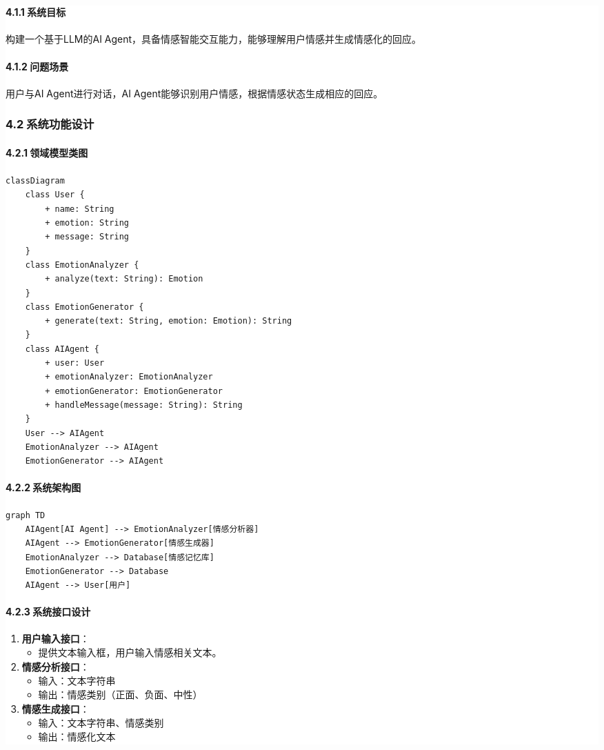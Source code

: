 #### 4.1.1 系统目标
构建一个基于LLM的AI Agent，具备情感智能交互能力，能够理解用户情感并生成情感化的回应。

#### 4.1.2 问题场景
用户与AI Agent进行对话，AI Agent能够识别用户情感，根据情感状态生成相应的回应。

### 4.2 系统功能设计

#### 4.2.1 领域模型类图

```mermaid
classDiagram
    class User {
        + name: String
        + emotion: String
        + message: String
    }
    class EmotionAnalyzer {
        + analyze(text: String): Emotion
    }
    class EmotionGenerator {
        + generate(text: String, emotion: Emotion): String
    }
    class AIAgent {
        + user: User
        + emotionAnalyzer: EmotionAnalyzer
        + emotionGenerator: EmotionGenerator
        + handleMessage(message: String): String
    }
    User --> AIAgent
    EmotionAnalyzer --> AIAgent
    EmotionGenerator --> AIAgent
```

#### 4.2.2 系统架构图

```mermaid
graph TD
    AIAgent[AI Agent] --> EmotionAnalyzer[情感分析器]
    AIAgent --> EmotionGenerator[情感生成器]
    EmotionAnalyzer --> Database[情感记忆库]
    EmotionGenerator --> Database
    AIAgent --> User[用户]
```

#### 4.2.3 系统接口设计
1. **用户输入接口**：
   - 提供文本输入框，用户输入情感相关文本。
2. **情感分析接口**：
   - 输入：文本字符串
   - 输出：情感类别（正面、负面、中性）
3. **情感生成接口**：
   - 输入：文本字符串、情感类别
   - 输出：情感化文本
